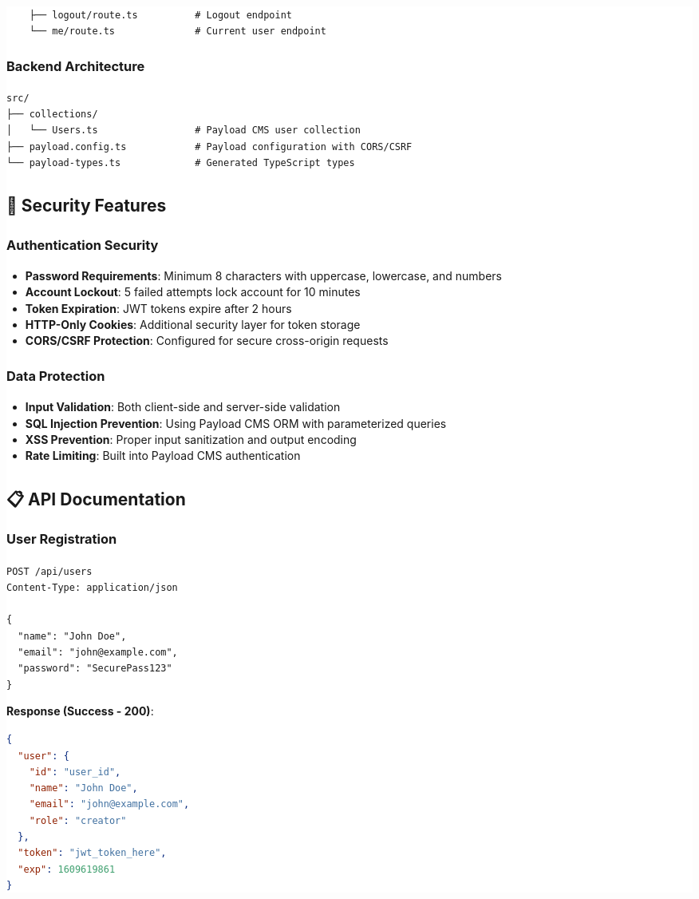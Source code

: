 ```
    ├── logout/route.ts          # Logout endpoint
    └── me/route.ts              # Current user endpoint
```

### Backend Architecture

```
src/
├── collections/
│   └── Users.ts                 # Payload CMS user collection
├── payload.config.ts            # Payload configuration with CORS/CSRF
└── payload-types.ts             # Generated TypeScript types
```

## 🔐 Security Features

### Authentication Security
- **Password Requirements**: Minimum 8 characters with uppercase, lowercase, and numbers
- **Account Lockout**: 5 failed attempts lock account for 10 minutes
- **Token Expiration**: JWT tokens expire after 2 hours
- **HTTP-Only Cookies**: Additional security layer for token storage
- **CORS/CSRF Protection**: Configured for secure cross-origin requests

### Data Protection
- **Input Validation**: Both client-side and server-side validation
- **SQL Injection Prevention**: Using Payload CMS ORM with parameterized queries
- **XSS Prevention**: Proper input sanitization and output encoding
- **Rate Limiting**: Built into Payload CMS authentication

## 📋 API Documentation

### User Registration
```http
POST /api/users
Content-Type: application/json

{
  "name": "John Doe",
  "email": "john@example.com",
  "password": "SecurePass123"
}
```

**Response (Success - 200)**:
```json
{
  "user": {
    "id": "user_id",
    "name": "John Doe",
    "email": "john@example.com",
    "role": "creator"
  },
  "token": "jwt_token_here",
  "exp": 1609619861
}
```
